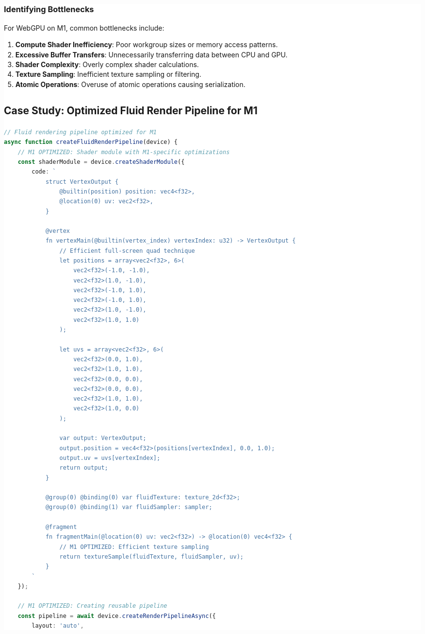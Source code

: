 ### Identifying Bottlenecks

For WebGPU on M1, common bottlenecks include:

1. **Compute Shader Inefficiency**: Poor workgroup sizes or memory access patterns.
2. **Excessive Buffer Transfers**: Unnecessarily transferring data between CPU and GPU.
3. **Shader Complexity**: Overly complex shader calculations.
4. **Texture Sampling**: Inefficient texture sampling or filtering.
5. **Atomic Operations**: Overuse of atomic operations causing serialization.

## Case Study: Optimized Fluid Render Pipeline for M1

```typescript
// Fluid rendering pipeline optimized for M1
async function createFluidRenderPipeline(device) {
    // M1 OPTIMIZED: Shader module with M1-specific optimizations
    const shaderModule = device.createShaderModule({
        code: `
            struct VertexOutput {
                @builtin(position) position: vec4<f32>,
                @location(0) uv: vec2<f32>,
            }
            
            @vertex
            fn vertexMain(@builtin(vertex_index) vertexIndex: u32) -> VertexOutput {
                // Efficient full-screen quad technique
                let positions = array<vec2<f32>, 6>(
                    vec2<f32>(-1.0, -1.0),
                    vec2<f32>(1.0, -1.0),
                    vec2<f32>(-1.0, 1.0),
                    vec2<f32>(-1.0, 1.0),
                    vec2<f32>(1.0, -1.0),
                    vec2<f32>(1.0, 1.0)
                );
                
                let uvs = array<vec2<f32>, 6>(
                    vec2<f32>(0.0, 1.0),
                    vec2<f32>(1.0, 1.0),
                    vec2<f32>(0.0, 0.0),
                    vec2<f32>(0.0, 0.0),
                    vec2<f32>(1.0, 1.0),
                    vec2<f32>(1.0, 0.0)
                );
                
                var output: VertexOutput;
                output.position = vec4<f32>(positions[vertexIndex], 0.0, 1.0);
                output.uv = uvs[vertexIndex];
                return output;
            }
            
            @group(0) @binding(0) var fluidTexture: texture_2d<f32>;
            @group(0) @binding(1) var fluidSampler: sampler;
            
            @fragment
            fn fragmentMain(@location(0) uv: vec2<f32>) -> @location(0) vec4<f32> {
                // M1 OPTIMIZED: Efficient texture sampling
                return textureSample(fluidTexture, fluidSampler, uv);
            }
        `
    });
    
    // M1 OPTIMIZED: Creating reusable pipeline
    const pipeline = await device.createRenderPipelineAsync({
        layout: 'auto',
```